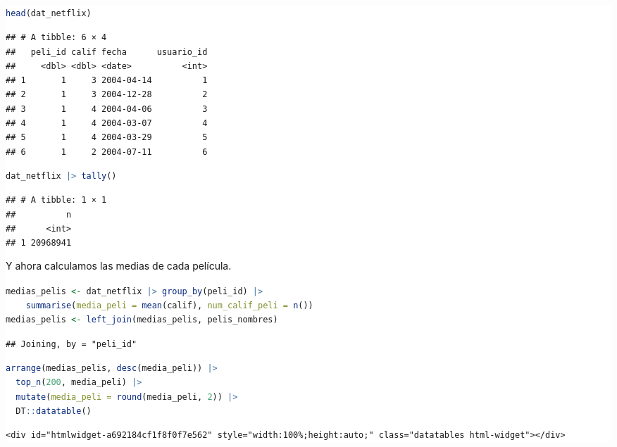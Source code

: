 ```r
head(dat_netflix)
```

```
## # A tibble: 6 × 4
##   peli_id calif fecha      usuario_id
##     <dbl> <dbl> <date>          <int>
## 1       1     3 2004-04-14          1
## 2       1     3 2004-12-28          2
## 3       1     4 2004-04-06          3
## 4       1     4 2004-03-07          4
## 5       1     4 2004-03-29          5
## 6       1     2 2004-07-11          6
```

```r
dat_netflix |> tally()
```

```
## # A tibble: 1 × 1
##          n
##      <int>
## 1 20968941
```


Y ahora calculamos las medias de cada película. 


```r
medias_pelis <- dat_netflix |> group_by(peli_id) |> 
    summarise(media_peli = mean(calif), num_calif_peli = n()) 
medias_pelis <- left_join(medias_pelis, pelis_nombres)
```

```
## Joining, by = "peli_id"
```


```r
arrange(medias_pelis, desc(media_peli)) |> 
  top_n(200, media_peli) |> 
  mutate(media_peli = round(media_peli, 2)) |>
  DT::datatable()
```

```{=html}
<div id="htmlwidget-a692184cf1f8f0f7e562" style="width:100%;height:auto;" class="datatables html-widget"></div>
```